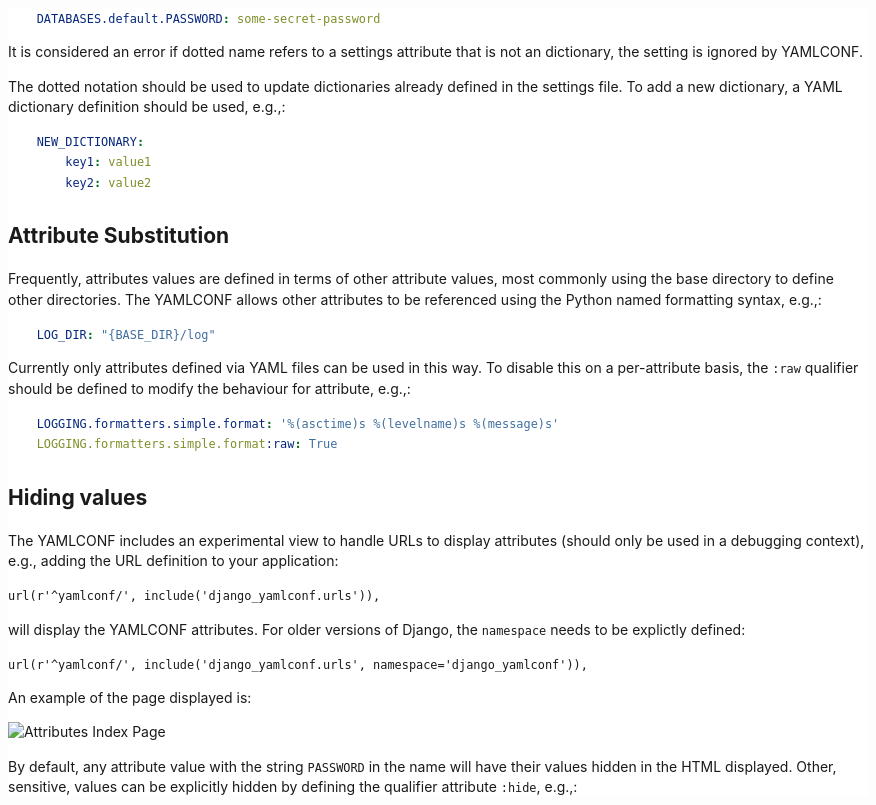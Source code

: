 ```yaml
    DATABASES.default.PASSWORD: some-secret-password
```

It is considered an error if dotted name refers to a settings attribute
that is not an dictionary, the setting is ignored by YAMLCONF.

The dotted notation should be used to update dictionaries already defined
in the settings file.  To add a new dictionary, a YAML dictionary definition
should be used, e.g.,:

```yaml
    NEW_DICTIONARY:
        key1: value1
        key2: value2
```

## Attribute Substitution

Frequently, attributes values are defined in terms of other attribute values,
most commonly using the base directory to define other directories.  The
YAMLCONF allows other attributes to be referenced using the Python named
formatting syntax, e.g.,:

```yaml
    LOG_DIR: "{BASE_DIR}/log"
```

Currently only attributes defined via YAML files can be used in this way.
To disable this on a per-attribute basis, the `:raw` qualifier should
be defined to modify the behaviour for attribute, e.g.,:

```yaml
    LOGGING.formatters.simple.format: '%(asctime)s %(levelname)s %(message)s'
    LOGGING.formatters.simple.format:raw: True
```

## Hiding values

The YAMLCONF includes an experimental view to handle URLs to display
attributes (should only be used in a debugging context), e.g., adding
the URL definition to your application:

    url(r'^yamlconf/', include('django_yamlconf.urls')),

will display the YAMLCONF attributes.  For older versions of Django, the
`namespace` needs to be explictly defined:

    url(r'^yamlconf/', include('django_yamlconf.urls', namespace='django_yamlconf')),

An example of the page displayed is:

![Attributes Index Page](images/yamlconf-list.png "YAMLCONF Index Page")

By default, any attribute value with the string `PASSWORD` in the name
will have their values hidden in the HTML displayed.  Other, sensitive,
values can be explicitly hidden by defining the qualifier attribute
`:hide`, e.g.,:
